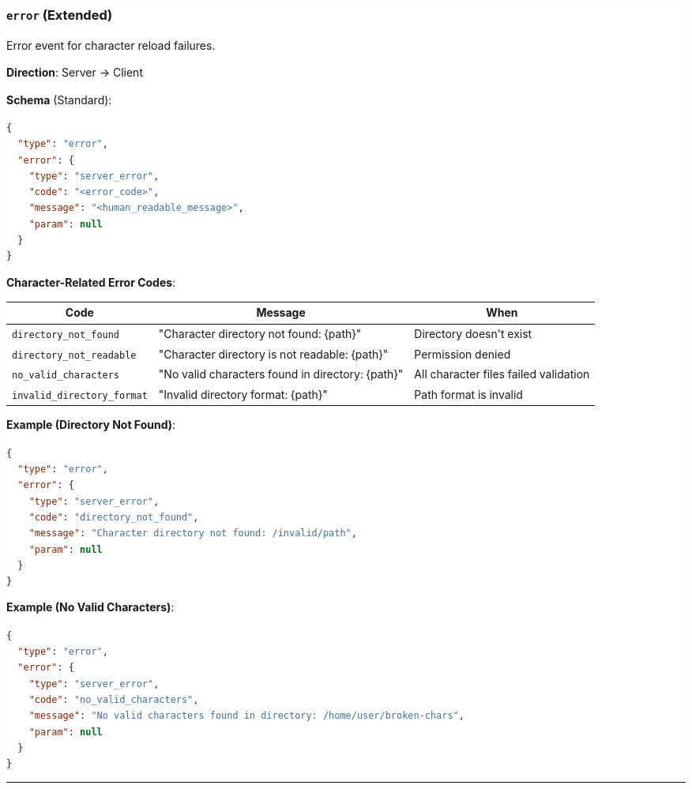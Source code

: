 
### `error` (Extended)

Error event for character reload failures.

**Direction**: Server → Client

**Schema** (Standard):
```json
{
  "type": "error",
  "error": {
    "type": "server_error",
    "code": "<error_code>",
    "message": "<human_readable_message>",
    "param": null
  }
}
```

**Character-Related Error Codes**:

| Code | Message | When |
|------|---------|------|
| `directory_not_found` | "Character directory not found: {path}" | Directory doesn't exist |
| `directory_not_readable` | "Character directory is not readable: {path}" | Permission denied |
| `no_valid_characters` | "No valid characters found in directory: {path}" | All character files failed validation |
| `invalid_directory_format` | "Invalid directory format: {path}" | Path format is invalid |

**Example (Directory Not Found)**:
```json
{
  "type": "error",
  "error": {
    "type": "server_error",
    "code": "directory_not_found",
    "message": "Character directory not found: /invalid/path",
    "param": null
  }
}
```

**Example (No Valid Characters)**:
```json
{
  "type": "error",
  "error": {
    "type": "server_error",
    "code": "no_valid_characters",
    "message": "No valid characters found in directory: /home/user/broken-chars",
    "param": null
  }
}
```

---